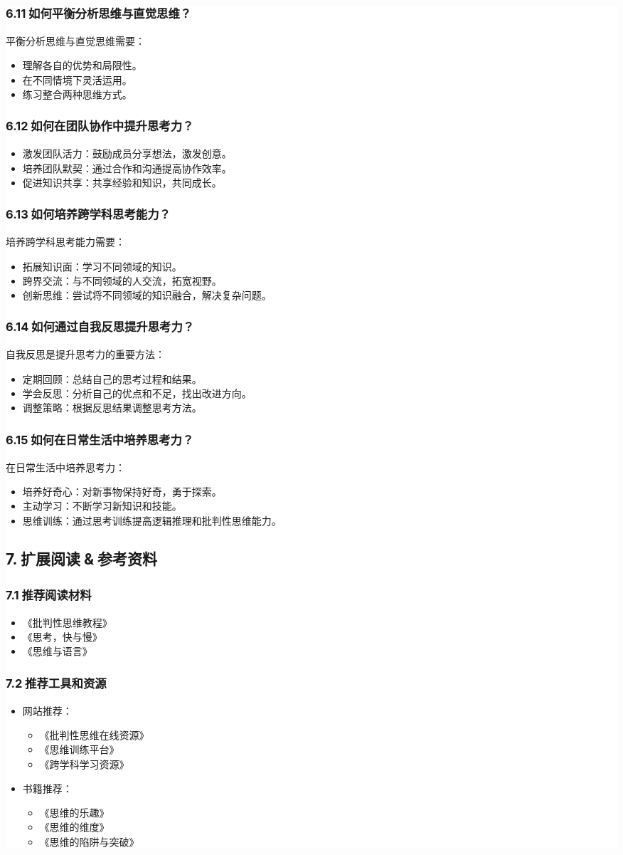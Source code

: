 ### 6.11 如何平衡分析思维与直觉思维？

平衡分析思维与直觉思维需要：

- 理解各自的优势和局限性。
- 在不同情境下灵活运用。
- 练习整合两种思维方式。

### 6.12 如何在团队协作中提升思考力？

- 激发团队活力：鼓励成员分享想法，激发创意。
- 培养团队默契：通过合作和沟通提高协作效率。
- 促进知识共享：共享经验和知识，共同成长。

### 6.13 如何培养跨学科思考能力？

培养跨学科思考能力需要：

- 拓展知识面：学习不同领域的知识。
- 跨界交流：与不同领域的人交流，拓宽视野。
- 创新思维：尝试将不同领域的知识融合，解决复杂问题。

### 6.14 如何通过自我反思提升思考力？

自我反思是提升思考力的重要方法：

- 定期回顾：总结自己的思考过程和结果。
- 学会反思：分析自己的优点和不足，找出改进方向。
- 调整策略：根据反思结果调整思考方法。

### 6.15 如何在日常生活中培养思考力？

在日常生活中培养思考力：

- 培养好奇心：对新事物保持好奇，勇于探索。
- 主动学习：不断学习新知识和技能。
- 思维训练：通过思考训练提高逻辑推理和批判性思维能力。

## 7. 扩展阅读 & 参考资料

### 7.1 推荐阅读材料

- 《批判性思维教程》
- 《思考，快与慢》
- 《思维与语言》

### 7.2 推荐工具和资源

- 网站推荐：
  - 《批判性思维在线资源》
  - 《思维训练平台》
  - 《跨学科学习资源》

- 书籍推荐：
  - 《思维的乐趣》
  - 《思维的维度》
  - 《思维的陷阱与突破》
